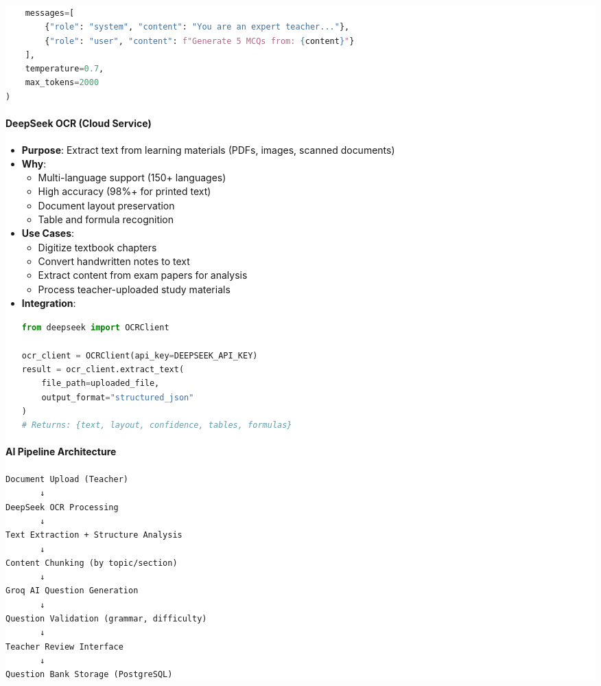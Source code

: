   ```python
      messages=[
          {"role": "system", "content": "You are an expert teacher..."},
          {"role": "user", "content": f"Generate 5 MCQs from: {content}"}
      ],
      temperature=0.7,
      max_tokens=2000
  )
  ```

#### **DeepSeek OCR** (Cloud Service)
- **Purpose**: Extract text from learning materials (PDFs, images, scanned documents)
- **Why**:
  - Multi-language support (150+ languages)
  - High accuracy (98%+ for printed text)
  - Document layout preservation
  - Table and formula recognition
- **Use Cases**:
  - Digitize textbook chapters
  - Convert handwritten notes to text
  - Extract content from exam papers for analysis
  - Process teacher-uploaded study materials
- **Integration**:
  ```python
  from deepseek import OCRClient
  
  ocr_client = OCRClient(api_key=DEEPSEEK_API_KEY)
  result = ocr_client.extract_text(
      file_path=uploaded_file,
      output_format="structured_json"
  )
  # Returns: {text, layout, confidence, tables, formulas}
  ```

#### **AI Pipeline Architecture**
```
Document Upload (Teacher)
       ↓
DeepSeek OCR Processing
       ↓
Text Extraction + Structure Analysis
       ↓
Content Chunking (by topic/section)
       ↓
Groq AI Question Generation
       ↓
Question Validation (grammar, difficulty)
       ↓
Teacher Review Interface
       ↓
Question Bank Storage (PostgreSQL)
```
